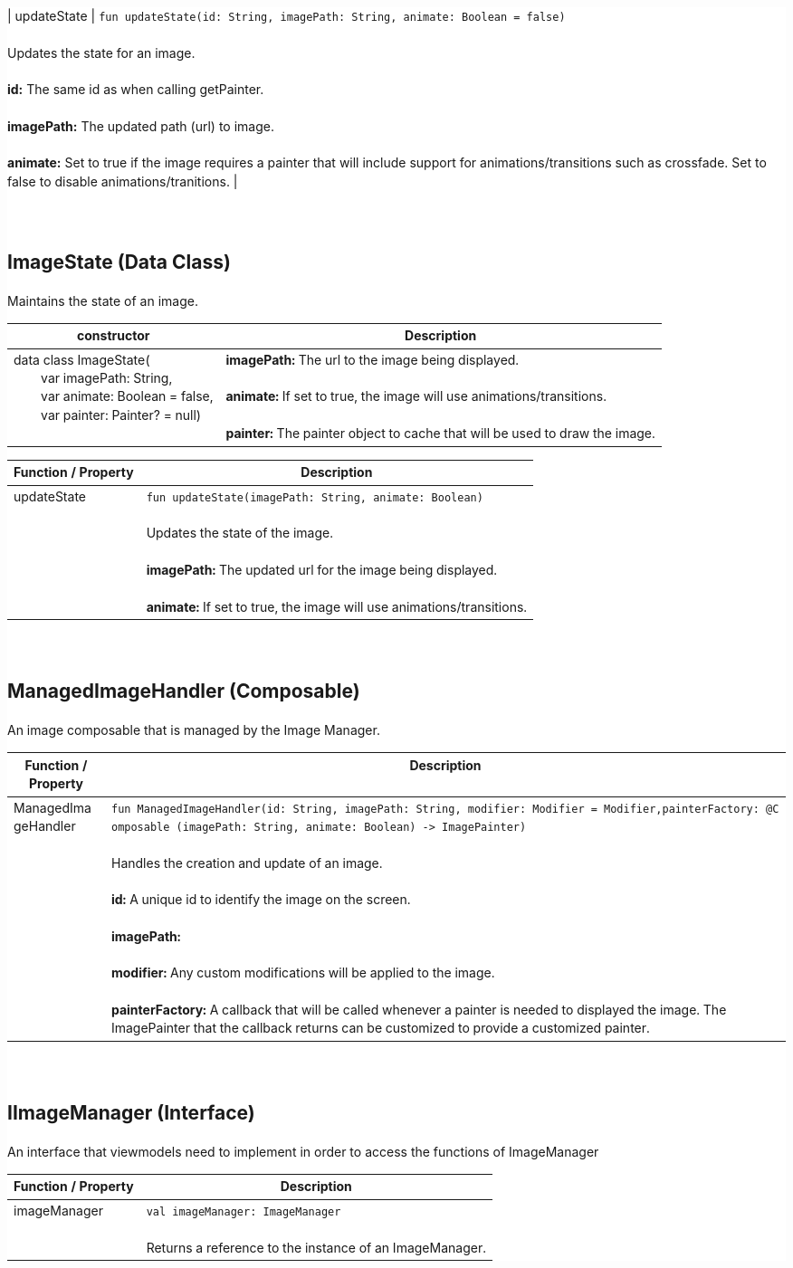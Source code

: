 | updateState                    | ```fun updateState(id: String, imagePath: String, animate: Boolean = false)```<br /><br />Updates the state for an image.<br/><br/>**id:** The same id as when calling getPainter.<br/><br/>**imagePath:** The updated path (url) to image.<br/><br/>**animate:** Set to true if the image requires a painter that will include support for animations/transitions such as crossfade. Set to false to disable animations/tranitions.                                                                                                                                                                                                                                                                                                                                                                                                                                                                                                                                                                                                                                                                                                                                                                                                                                                                                                                            |

<a name="image_state" /><br />

## ImageState (Data Class)

Maintains the state of an image.

| constructor                                                                                                                                     | Description                                                                                                                                                                                                                  |
| ----------------------------------------------------------------------------------------------------------------------------------------------- | ---------------------------------------------------------------------------------------------------------------------------------------------------------------------------------------------------------------------------- |
| data class ImageState(<br/>        var imagePath: String, <br/>        var animate: Boolean = false, <br/>        var painter: Painter? = null) | **imagePath:** The url to the image being displayed.<br/><br/>**animate:** If set to true, the image will use animations/transitions.<br/><br/>**painter:** The painter object to cache that will be used to draw the image. |

| Function / Property | Description                                                                                                                                                                                                                                                   |
| ------------------- | ------------------------------------------------------------------------------------------------------------------------------------------------------------------------------------------------------------------------------------------------------------- |
| updateState         | ```fun updateState(imagePath: String, animate: Boolean)```<br /><br />Updates the state of the image.<br/><br/>**imagePath:** The updated url for the image being displayed.<br/><br/>**animate:** If set to true, the image will use animations/transitions. |

<a name="managed_image_handler" /><br />

## ManagedImageHandler (Composable)

An image composable that is managed by the Image Manager.

| Function / Property | Description                                                                                                                                                                                                                                                                                                                                                                                                                                                                                                                                                                                                                   |
| ------------------- | ----------------------------------------------------------------------------------------------------------------------------------------------------------------------------------------------------------------------------------------------------------------------------------------------------------------------------------------------------------------------------------------------------------------------------------------------------------------------------------------------------------------------------------------------------------------------------------------------------------------------------- |
| ManagedImageHandler | ```fun ManagedImageHandler(id: String, imagePath: String, modifier: Modifier = Modifier,painterFactory: @Composable (imagePath: String, animate: Boolean) -> ImagePainter)```<br /><br />Handles the creation and update of an image.<br/><br/>**id:** A unique id to identify the image on the screen.<br/><br/>**imagePath:** <br/><br/>**modifier:** Any custom modifications will be applied to the image.<br/><br/>**painterFactory:** A callback that will be called whenever a painter is needed to displayed the image. The ImagePainter that the callback returns can be customized to provide a customized painter. |

<a name="i_image_manager" /><br />

## IImageManager (Interface)

An interface that viewmodels need to implement in order to access the functions of ImageManager

| Function / Property | Description                                                                                             |
| ------------------- | ------------------------------------------------------------------------------------------------------- |
| imageManager        | ```val imageManager: ImageManager```<br /><br />Returns a reference to the instance of an ImageManager. |
